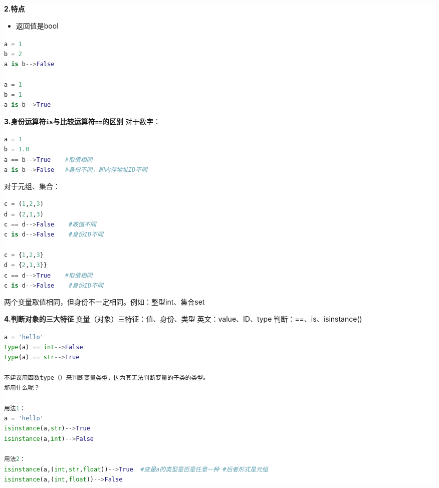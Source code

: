 **2.特点**

  - 返回值是bool

```py
a = 1
b = 2
a is b-->False

a = 1
b = 1
a is b-->True
```

**3.身份运算符`is`与比较运算符`==`的区别**
  对于数字：

```py
a = 1
b = 1.0
a == b-->True    #取值相同
a is b-->False   #身份不同，即内存地址ID不同
```

对于元组、集合：

```py
c = (1,2,3)
d = (2,1,3)
c == d-->False    #取值不同
c is d-->False    #身份ID不同

c = {1,2,3}
d = {2,1,3}}
c == d-->True    #取值相同
c is d-->False    #身份ID不同
```

两个变量取值相同，但身份不一定相同。例如：整型int、集合set

**4.判断对象的三大特征**
变量（对象）三特征：值、身份、类型
英文：value、ID、type
判断：==、is、isinstance()

```py
a = 'hello'
type(a) == int-->False
type(a) == str-->True

不建议用函数type（）来判断变量类型，因为其无法判断变量的子类的类型。
那用什么呢？

用法1：
a = 'hello'
isinstance(a,str)-->True
isinstance(a,int)-->False

用法2：
isinstance(a,(int,str,float))-->True  #变量a的类型是否是任意一种 #后者形式是元组
isinstance(a,(int,float))-->False
```
